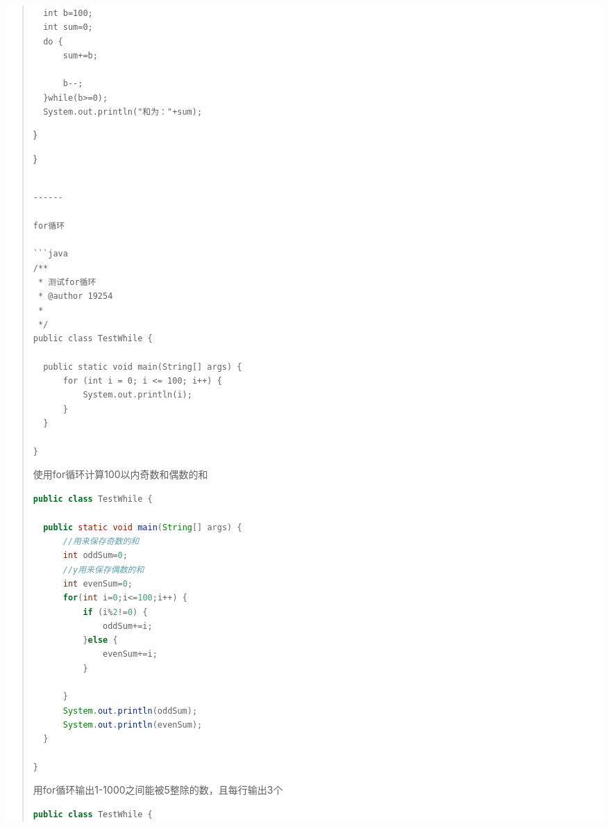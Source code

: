 > 		int b=100;
> 		int sum=0;
> 		do {
> 			sum+=b;
> 			
> 			b--;
> 		}while(b>=0);
> 		System.out.println("和为："+sum);
>
> 	}
>
> }
> ```
>
> ------
>
> for循环
>
> ```java
> /**
>  * 测试for循环
>  * @author 19254
>  *
>  */
> public class TestWhile {
>
> 	public static void main(String[] args) {
> 		for (int i = 0; i <= 100; i++) {
> 			System.out.println(i);
> 		}
> 	}
>
> }
> ```
>
> 使用for循环计算100以内奇数和偶数的和
>
> ```java
> public class TestWhile {
>
> 	public static void main(String[] args) {
> 		//用来保存奇数的和
> 		int oddSum=0;
> 		//y用来保存偶数的和
> 		int evenSum=0;
> 		for(int i=0;i<=100;i++) {
> 			if (i%2!=0) {
> 				oddSum+=i;
> 			}else {
> 				evenSum+=i;
> 			}
> 			
> 		}
> 		System.out.println(oddSum);
> 		System.out.println(evenSum);
> 	}
>
> }
> ```
>
> 用for循环输出1-1000之间能被5整除的数，且每行输出3个
>
> ```java
> public class TestWhile {
